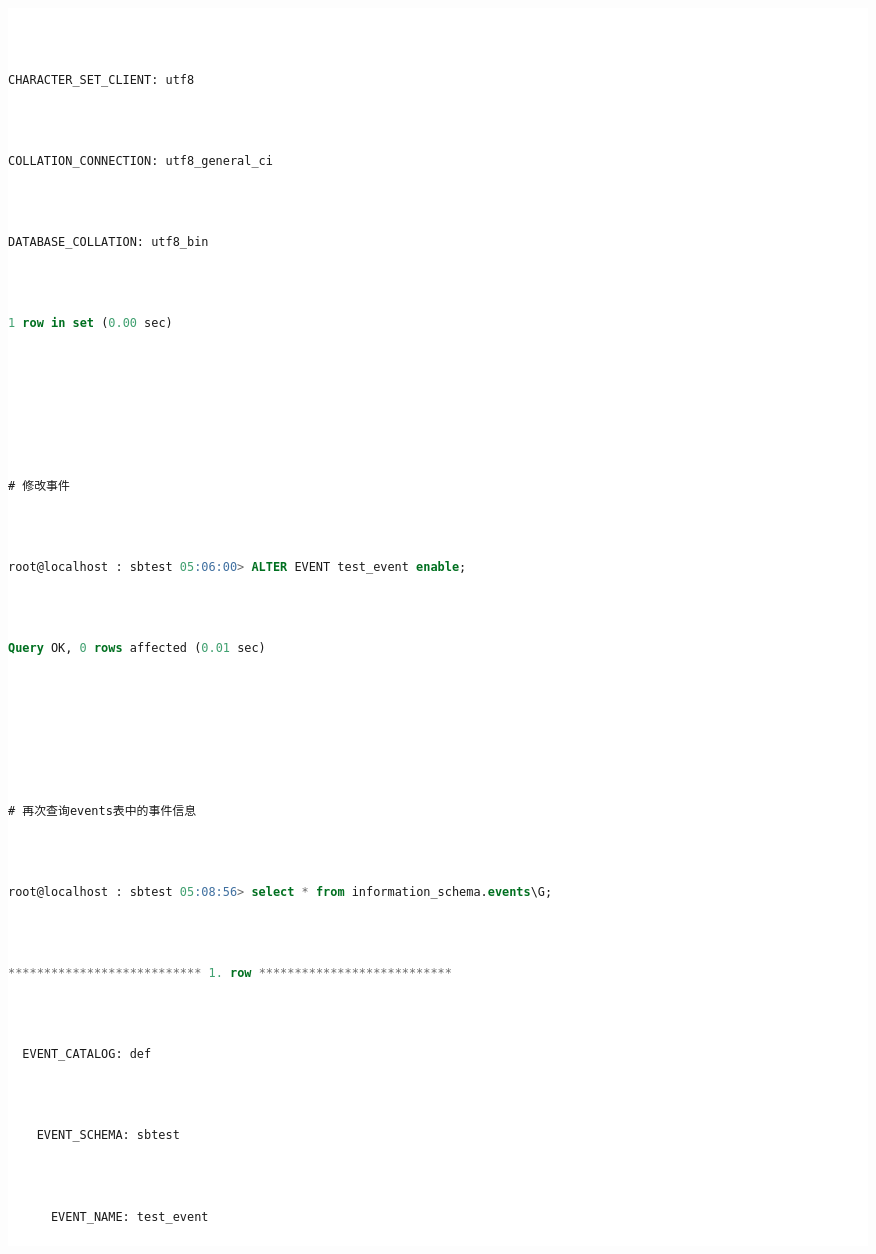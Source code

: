 ```sql



CHARACTER_SET_CLIENT: utf8



COLLATION_CONNECTION: utf8_general_ci



DATABASE_COLLATION: utf8_bin



1 row in set (0.00 sec)



 



# 修改事件



root@localhost : sbtest 05:06:00> ALTER EVENT test_event enable;



Query OK, 0 rows affected (0.01 sec)



 



# 再次查询events表中的事件信息



root@localhost : sbtest 05:08:56> select * from information_schema.events\G;



*************************** 1. row ***************************



  EVENT_CATALOG: def



    EVENT_SCHEMA: sbtest



      EVENT_NAME: test_event



```